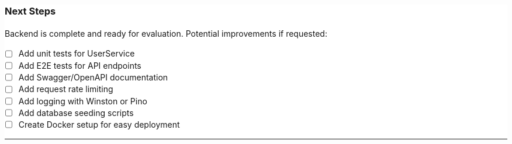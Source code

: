 ### Next Steps

Backend is complete and ready for evaluation. Potential improvements if requested:

- [ ] Add unit tests for UserService
- [ ] Add E2E tests for API endpoints
- [ ] Add Swagger/OpenAPI documentation
- [ ] Add request rate limiting
- [ ] Add logging with Winston or Pino
- [ ] Add database seeding scripts
- [ ] Create Docker setup for easy deployment

---


